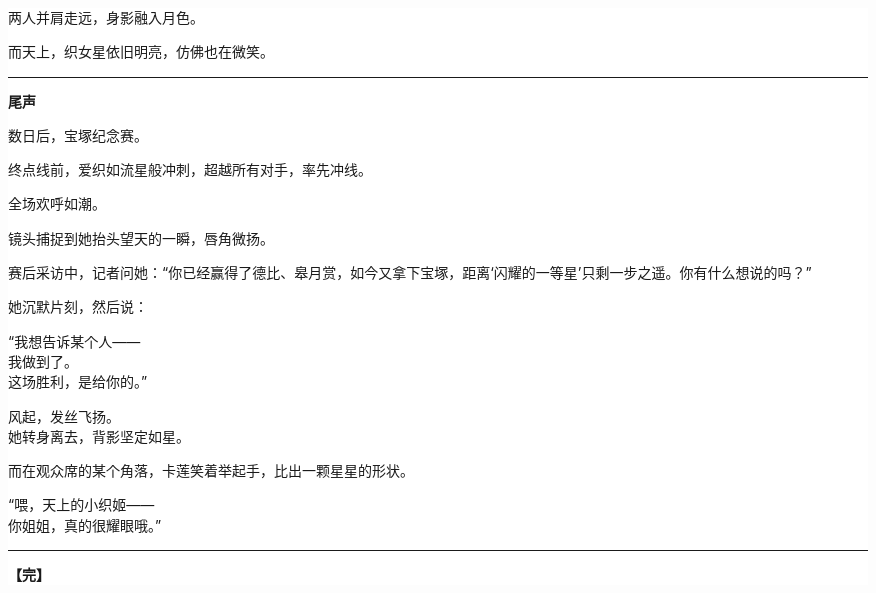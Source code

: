 两人并肩走远，身影融入月色。

而天上，织女星依旧明亮，仿佛也在微笑。

---

**尾声**

数日后，宝塚纪念赛。

终点线前，爱织如流星般冲刺，超越所有对手，率先冲线。

全场欢呼如潮。

镜头捕捉到她抬头望天的一瞬，唇角微扬。

赛后采访中，记者问她：“你已经赢得了德比、皋月赏，如今又拿下宝塚，距离‘闪耀的一等星’只剩一步之遥。你有什么想说的吗？”

她沉默片刻，然后说：

“我想告诉某个人——  
我做到了。  
这场胜利，是给你的。”

风起，发丝飞扬。  
她转身离去，背影坚定如星。

而在观众席的某个角落，卡莲笑着举起手，比出一颗星星的形状。

“喂，天上的小织姬——  
你姐姐，真的很耀眼哦。”

---

**【完】**
